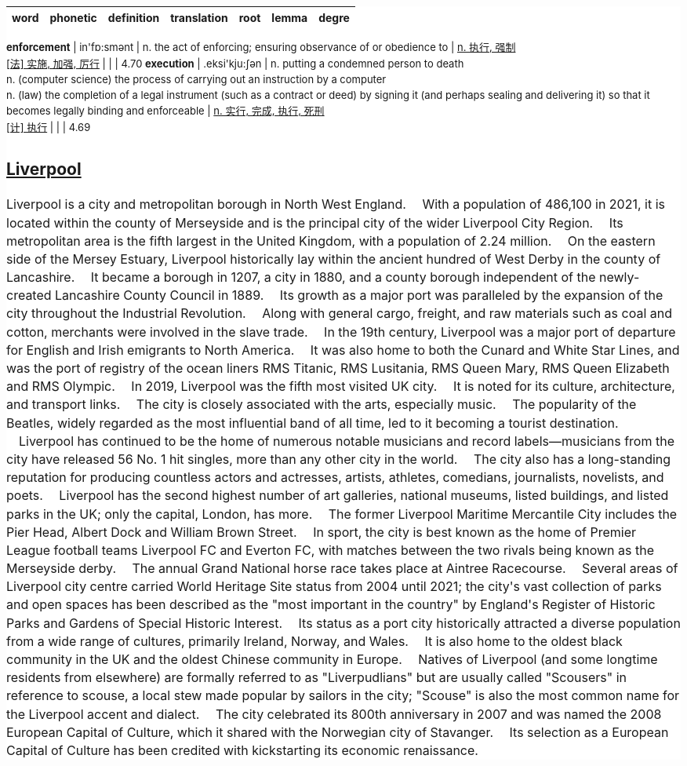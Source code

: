 word | phonetic | definition | translation | root | lemma | degre
---- | ---- | ---- | ---- | ---- | ---- | ----
<font size=2>
<b>enforcement</b> | in'fɒ:smәnt | n. the act of enforcing; ensuring observance of or obedience to | <a href=https://en.wikipedia.org/wiki/enforcement>n. 执行, 强制<br>[法] 实施, 加强, 厉行</a> |  |  | 4.70
<b>execution</b> | .eksi'kju:ʃәn | n. putting a condemned person to death<br>n. (computer science) the process of carrying out an instruction by a computer<br>n. (law) the completion of a legal instrument (such as a contract or deed) by signing it (and perhaps sealing and delivering it) so that it becomes legally binding and enforceable | <a href=https://en.wikipedia.org/wiki/execution>n. 实行, 完成, 执行, 死刑<br>[计] 执行</a> |  |  | 4.69
</font>
<br>



## <a href=https://en.wikipedia.org/wiki/Liverpool>Liverpool</a> 
<font size=3>
Liverpool is a city and metropolitan borough in North West England. 　With a population of 486,100 in 2021, it is located within the county of Merseyside and is the principal city of the wider Liverpool City Region. 　Its metropolitan area is the fifth largest in the United Kingdom, with a population of 2.24 million. 　On the eastern side of the Mersey Estuary, Liverpool historically lay within the ancient hundred of West Derby in the county of Lancashire. 　It became a borough in 1207, a city in 1880, and a county borough independent of the newly-created Lancashire County Council in 1889. 　Its growth as a major port was paralleled by the expansion of the city throughout the Industrial Revolution. 　Along with general cargo, freight, and raw materials such as coal and cotton, merchants were involved in the slave trade. 　In the 19th century, Liverpool was a major port of departure for English and Irish emigrants to North America. 　It was also home to both the Cunard and White Star Lines, and was the port of registry of the ocean liners RMS Titanic, RMS Lusitania, RMS Queen Mary, RMS Queen Elizabeth and RMS Olympic. 　In 2019, Liverpool was the fifth most visited UK city. 　It is noted for its culture, architecture, and transport links. 　The city is closely associated with the arts, especially music. 　The popularity of the Beatles, widely regarded as the most influential band of all time, led to it becoming a tourist destination. 　Liverpool has continued to be the home of numerous notable musicians and record labels—musicians from the city have released 56 No. 1 hit singles, more than any other city in the world. 　The city also has a long-standing reputation for producing countless actors and actresses, artists, athletes, comedians, journalists, novelists, and poets. 　Liverpool has the second highest number of art galleries, national museums, listed buildings, and listed parks in the UK; only the capital, London, has more. 　The former Liverpool Maritime Mercantile City includes the Pier Head, Albert Dock and William Brown Street. 　In sport, the city is best known as the home of Premier League football teams Liverpool FC and Everton FC, with matches between the two rivals being known as the Merseyside derby. 　The annual Grand National horse race takes place at Aintree Racecourse. 　Several areas of Liverpool city centre carried World Heritage Site status from 2004 until 2021; the city's vast collection of parks and open spaces has been described as the "most important in the country" by England's Register of Historic Parks and Gardens of Special Historic Interest. 　Its status as a port city historically attracted a diverse population from a wide range of cultures, primarily Ireland, Norway, and Wales. 　It is also home to the oldest black community in the UK and the oldest Chinese community in Europe. 　Natives of Liverpool (and some longtime residents from elsewhere) are formally referred to as "Liverpudlians" but are usually called "Scousers" in reference to scouse, a local stew made popular by sailors in the city; "Scouse" is also the most common name for the Liverpool accent and dialect. 　The city celebrated its 800th anniversary in 2007 and was named the 2008 European Capital of Culture, which it shared with the Norwegian city of Stavanger. 　Its selection as a European Capital of Culture has been credited with kickstarting its economic renaissance.
</font>
